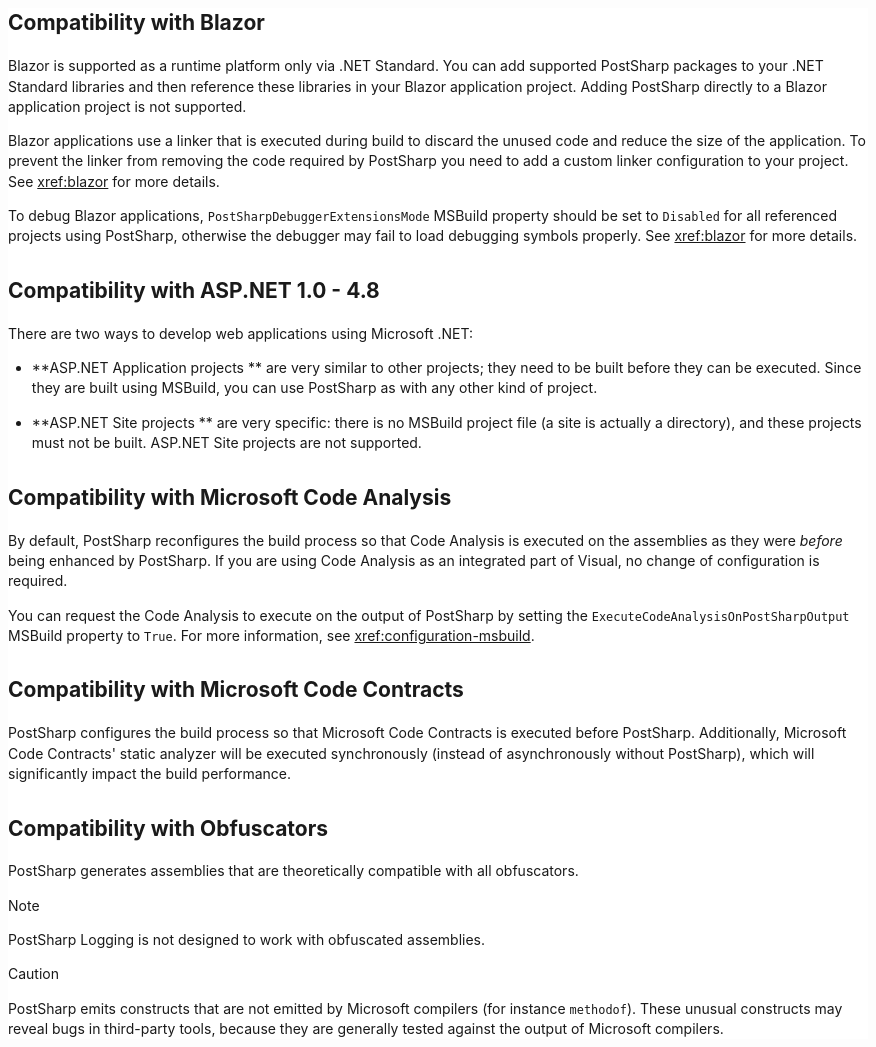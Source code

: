 
## Compatibility with Blazor

Blazor is supported as a runtime platform only via .NET Standard. You can add supported PostSharp packages to your .NET Standard libraries and then reference these libraries in your Blazor application project. Adding PostSharp directly to a Blazor application project is not supported.

Blazor applications use a linker that is executed during build to discard the unused code and reduce the size of the application. To prevent the linker from removing the code required by PostSharp you need to add a custom linker configuration to your project. See <xref:blazor> for more details. 

To debug Blazor applications, `PostSharpDebuggerExtensionsMode` MSBuild property should be set to `Disabled` for all referenced projects using PostSharp, otherwise the debugger may fail to load debugging symbols properly. See <xref:blazor> for more details. 


## Compatibility with ASP.NET 1.0 - 4.8

There are two ways to develop web applications using Microsoft .NET:

* **ASP.NET Application projects ** are very similar to other projects; they need to be built before they can be executed. Since they are built using MSBuild, you can use PostSharp as with any other kind of project. 

* **ASP.NET Site projects ** are very specific: there is no MSBuild project file (a site is actually a directory), and these projects must not be built. ASP.NET Site projects are not supported. 


## Compatibility with Microsoft Code Analysis

By default, PostSharp reconfigures the build process so that Code Analysis is executed on the assemblies as they were *before* being enhanced by PostSharp. If you are using Code Analysis as an integrated part of Visual, no change of configuration is required. 

You can request the Code Analysis to execute on the output of PostSharp by setting the `ExecuteCodeAnalysisOnPostSharpOutput` MSBuild property to `True`. For more information, see <xref:configuration-msbuild>. 


## Compatibility with Microsoft Code Contracts

PostSharp configures the build process so that Microsoft Code Contracts is executed before PostSharp. Additionally, Microsoft Code Contracts' static analyzer will be executed synchronously (instead of asynchronously without PostSharp), which will significantly impact the build performance.


## Compatibility with Obfuscators

PostSharp generates assemblies that are theoretically compatible with all obfuscators.

> [!NOTE]
> PostSharp Logging is not designed to work with obfuscated assemblies.

> [!CAUTION]
> PostSharp emits constructs that are not emitted by Microsoft compilers (for instance `methodof`). These unusual constructs may reveal bugs in third-party tools, because they are generally tested against the output of Microsoft compilers. 
